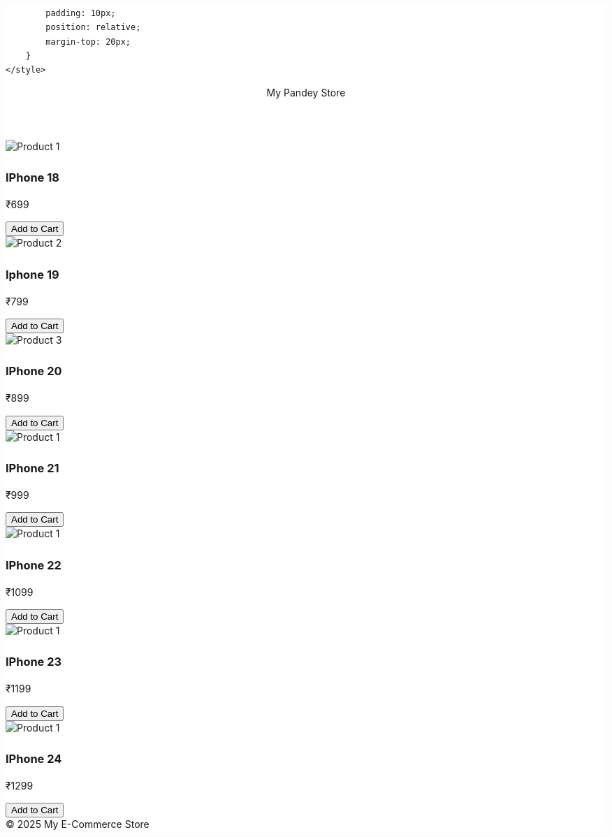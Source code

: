             padding: 10px;
            position: relative;
            margin-top: 20px;
        }
    </style>
</head>
<body>
    <header>
        My Pandey Store
    </header>
    <div class="container">
        <div class="product">
            <img src="https://m.media-amazon.com/images/I/71v2jVh6nIL._AC_UY327_FMwebp_QL65_.jpg" alt="Product 1">
            <h3>IPhone 18</h3>
            <p>₹699</p>
            <button>Add to Cart</button>
        </div>
        <div class="product">
            <img src="https://m.media-amazon.com/images/I/615O-NFQKdL._AC_UY327_FMwebp_QL65_.jpg" alt="Product 2">
            <h3>Iphone 19</h3>
            <p>₹799</p>
            <button>Add to Cart</button>
        </div>
        <div class="product">
            <img src="https://m.media-amazon.com/images/I/71657TiFeHL._AC_UY327_FMwebp_QL65_.jpg" alt="Product 3">
            <h3>IPhone 20</h3>
            <p>₹899</p>
            <button>Add to Cart</button>
        </div>
        <div class="product">
            <img src="https://m.media-amazon.com/images/I/713SsA7gftL._AC_UY327_FMwebp_QL65_.jpg" alt="Product 1">
            <h3>IPhone 21</h3>
            <p>₹999</p>
            <button>Add to Cart</button>
        </div>
        <div class="product">
            <img src="https://m.media-amazon.com/images/I/61DjMd76QnL._AC_UY327_FMwebp_QL65_.jpg" alt="Product 1">
            <h3>IPhone 22</h3>
            <p>₹1099</p>
            <button>Add to Cart</button>
        </div>
        <div class="product">
            <img src="https://m.media-amazon.com/images/I/71d7rfSl0wL._AC_UY327_FMwebp_QL65_.jpg" alt="Product 1">
            <h3>IPhone 23</h3>
            <p>₹1199</p>
            <button>Add to Cart</button>
        </div>
        <div class="product">
            <img src="https://m.media-amazon.com/images/I/71nvkHnPpZL._AC_UY327_FMwebp_QL65_.jpg" alt="Product 1">
            <h3>IPhone 24</h3>
            <p>₹1299</p>
            <button>Add to Cart</button>
        </div>
    </div>
    <footer>
        &copy; 2025 My E-Commerce Store
    </footer>
</body>
</html>
